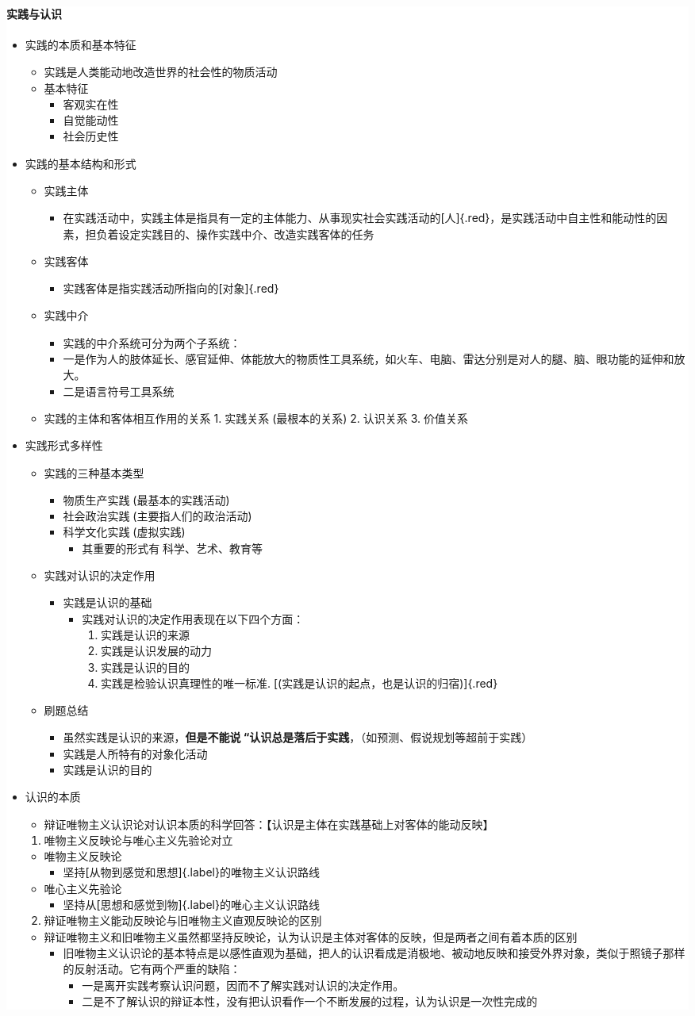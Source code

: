 #### 实践与认识

- 实践的本质和基本特征
  - 实践是人类能动地改造世界的社会性的物质活动
  - 基本特征
    - 客观实在性
    - 自觉能动性
    - 社会历史性

- 实践的基本结构和形式
  - 实践主体
    - 在实践活动中，实践主体是指具有一定的主体能力、从事现实社会实践活动的[人]{.red}，是实践活动中自主性和能动性的因素，担负着设定实践目的、操作实践中介、改造实践客体的任务
  - 实践客体
    - 实践客体是指实践活动所指向的[对象]{.red}
  - 实践中介
    - 实践的中介系统可分为两个子系统： 
    - 一是作为人的肢体延长、感官延伸、体能放大的物质性工具系统，如火车、电脑、雷达分别是对人的腿、脑、眼功能的延伸和放大。
    - 二是语言符号工具系统

  - 实践的主体和客体相互作用的关系
        1. 实践关系 (最根本的关系)
        2. 认识关系
        3. 价值关系

- 实践形式多样性
  - 实践的三种基本类型
    - 物质生产实践 (最基本的实践活动)
    - 社会政治实践 (主要指人们的政治活动)
    - 科学文化实践 (虚拟实践)
      - 其重要的形式有 科学、艺术、教育等

  - 实践对认识的决定作用
    - 实践是认识的基础
      - 实践对认识的决定作用表现在以下四个方面：
        1. 实践是认识的来源
        2. 实践是认识发展的动力
        3. 实践是认识的目的
        4. 实践是检验认识真理性的唯一标准. [(实践是认识的起点，也是认识的归宿)]{.red}

  - 刷题总结
    
    - 虽然实践是认识的来源，**但是不能说 “认识总是落后于实践**，（如预测、假说规划等超前于实践）
    - 实践是人所特有的对象化活动
    - 实践是认识的目的

- 认识的本质
  
  - 辩证唯物主义认识论对认识本质的科学回答：【认识是主体在实践基础上对客体的能动反映】

  1. 唯物主义反映论与唯心主义先验论对立  
  - 唯物主义反映论
    - 坚持[从物到感觉和思想]{.label}的唯物主义认识路线
  - 唯心主义先验论
    - 坚持从[思想和感觉到物]{.label}的唯心主义认识路线
  2. 辩证唯物主义能动反映论与旧唯物主义直观反映论的区别
    - 辩证唯物主义和旧唯物主义虽然都坚持反映论，认为认识是主体对客体的反映，但是两者之间有着本质的区别
      - 旧唯物主义认识论的基本特点是以感性直观为基础，把人的认识看成是消极地、被动地反映和接受外界对象，类似于照镜子那样的反射活动。它有两个严重的缺陷：
        - 一是离开实践考察认识问题，因而不了解实践对认识的决定作用。
        - 二是不了解认识的辩证本性，没有把认识看作一个不断发展的过程，认为认识是一次性完成的
      